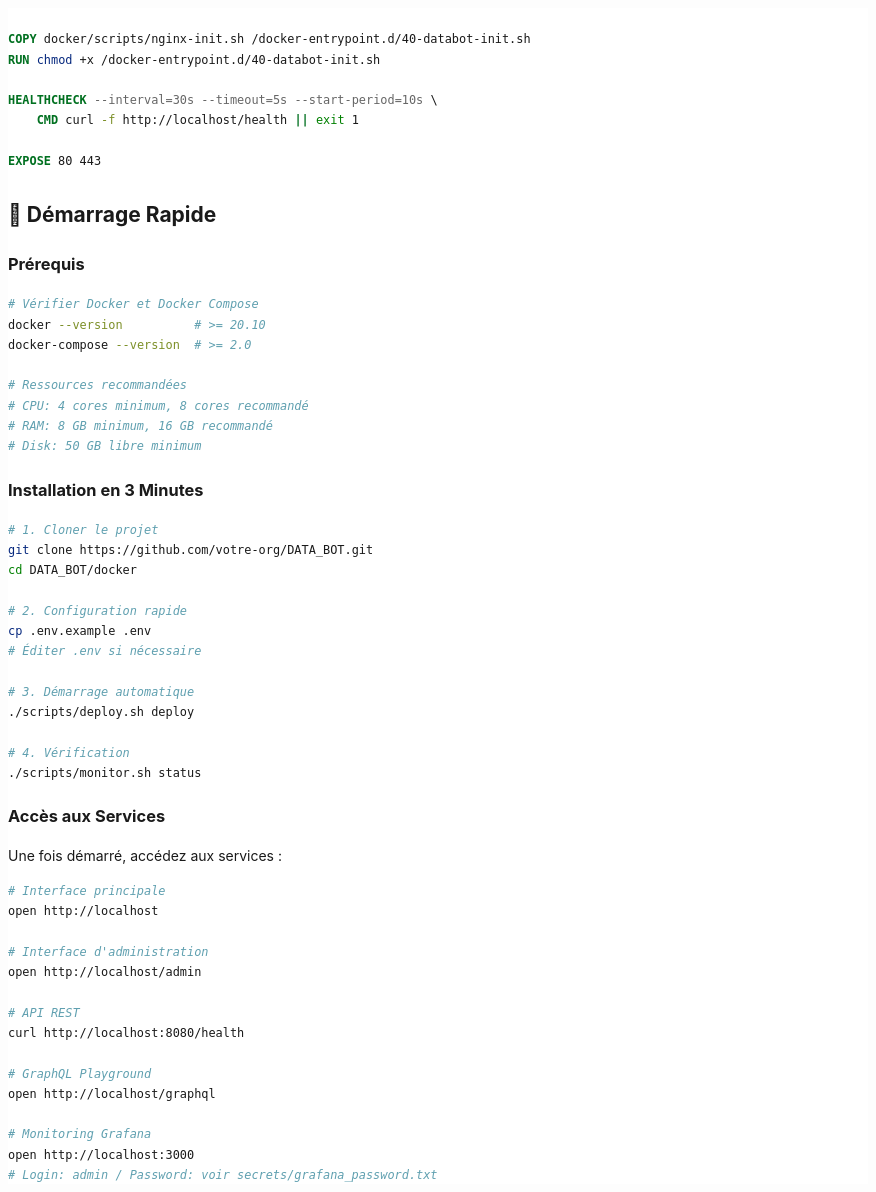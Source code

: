 ```dockerfile

COPY docker/scripts/nginx-init.sh /docker-entrypoint.d/40-databot-init.sh
RUN chmod +x /docker-entrypoint.d/40-databot-init.sh

HEALTHCHECK --interval=30s --timeout=5s --start-period=10s \
    CMD curl -f http://localhost/health || exit 1

EXPOSE 80 443
```

## 🚀 Démarrage Rapide

### Prérequis

```bash
# Vérifier Docker et Docker Compose
docker --version          # >= 20.10
docker-compose --version  # >= 2.0

# Ressources recommandées
# CPU: 4 cores minimum, 8 cores recommandé
# RAM: 8 GB minimum, 16 GB recommandé  
# Disk: 50 GB libre minimum
```

### Installation en 3 Minutes

```bash
# 1. Cloner le projet
git clone https://github.com/votre-org/DATA_BOT.git
cd DATA_BOT/docker

# 2. Configuration rapide
cp .env.example .env
# Éditer .env si nécessaire

# 3. Démarrage automatique
./scripts/deploy.sh deploy

# 4. Vérification
./scripts/monitor.sh status
```

### Accès aux Services

Une fois démarré, accédez aux services :

```bash
# Interface principale
open http://localhost

# Interface d'administration  
open http://localhost/admin

# API REST
curl http://localhost:8080/health

# GraphQL Playground
open http://localhost/graphql

# Monitoring Grafana
open http://localhost:3000
# Login: admin / Password: voir secrets/grafana_password.txt

```